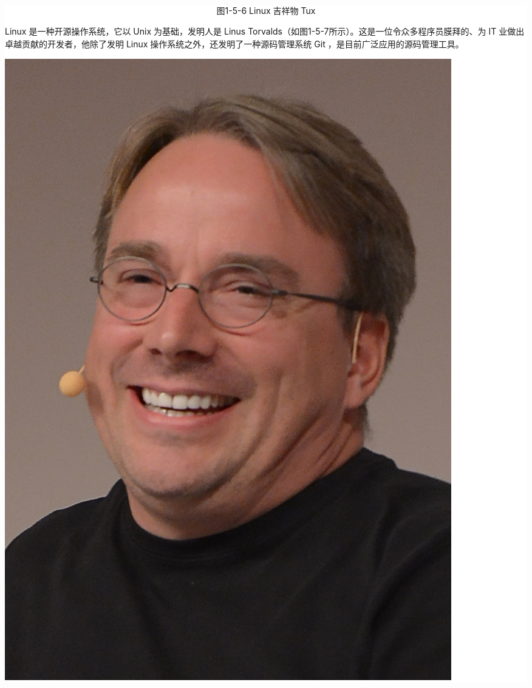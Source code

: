 <center>图1-5-6 Linux 吉祥物 Tux</center>

Linux 是一种开源操作系统，它以 Unix 为基础，发明人是 Linus Torvalds（如图1-5-7所示）。这是一位令众多程序员膜拜的、为 IT 业做出卓越贡献的开发者，他除了发明 Linux 操作系统之外，还发明了一种源码管理系统 Git ，是目前广泛应用的源码管理工具。

![](./images/chapter1-15-06.jpg)
